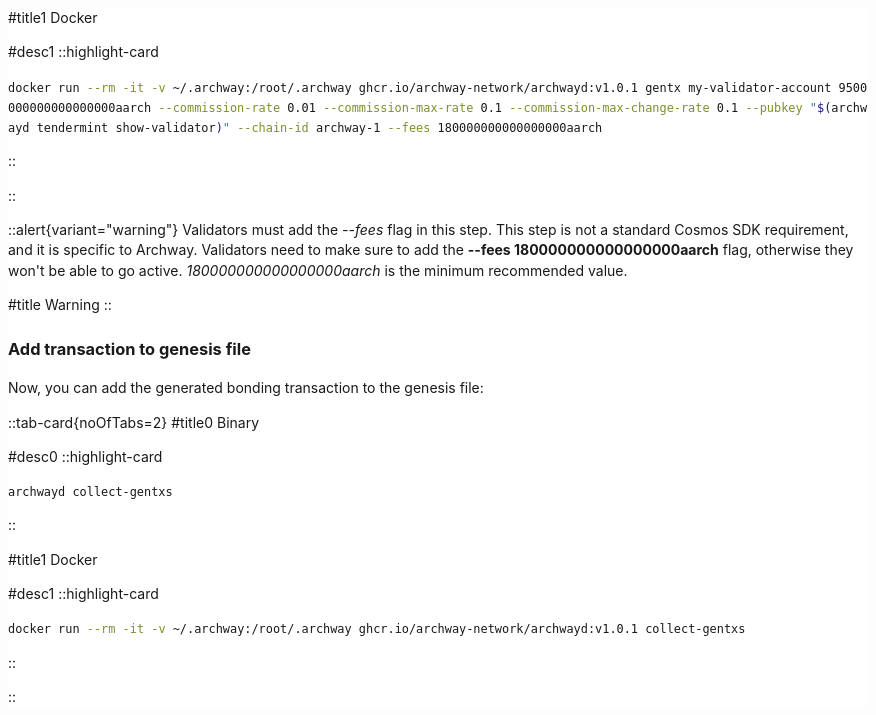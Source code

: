 #title1
Docker

#desc1
::highlight-card

```bash
docker run --rm -it -v ~/.archway:/root/.archway ghcr.io/archway-network/archwayd:v1.0.1 gentx my-validator-account 9500000000000000000aarch --commission-rate 0.01 --commission-max-rate 0.1 --commission-max-change-rate 0.1 --pubkey "$(archwayd tendermint show-validator)" --chain-id archway-1 --fees 180000000000000000aarch
```
::

::


::alert{variant="warning"}
Validators must add the *--fees* flag in this step. This step is not a standard Cosmos SDK requirement, and it is specific to Archway. Validators need to make sure to add the **--fees 180000000000000000aarch** flag, otherwise they won't be able to go active. *180000000000000000aarch* is the minimum recommended value.


#title
Warning
::

### **Add transaction to genesis file**

Now, you can add the generated bonding transaction to the genesis file:

::tab-card{noOfTabs=2}
#title0
Binary

#desc0
::highlight-card

```bash
archwayd collect-gentxs

```
::

#title1
Docker

#desc1
::highlight-card

```bash
docker run --rm -it -v ~/.archway:/root/.archway ghcr.io/archway-network/archwayd:v1.0.1 collect-gentxs
```
::

::
